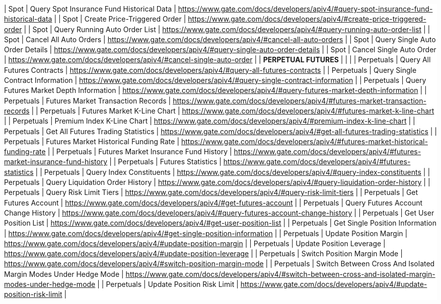 | Spot                  | Query Spot Insurance Fund Historical Data                       | https://www.gate.com/docs/developers/apiv4/#query-spot-insurance-fund-historical-data                       |
| Spot                  | Create Price-Triggered Order                                    | https://www.gate.com/docs/developers/apiv4/#create-price-triggered-order                                    |
| Spot                  | Query Running Auto Order List                                   | https://www.gate.com/docs/developers/apiv4/#query-running-auto-order-list                                   |
| Spot                  | Cancel All Auto Orders                                          | https://www.gate.com/docs/developers/apiv4/#cancel-all-auto-orders                                          |
| Spot                  | Query Single Auto Order Details                                 | https://www.gate.com/docs/developers/apiv4/#query-single-auto-order-details                                 |
| Spot                  | Cancel Single Auto Order                                        | https://www.gate.com/docs/developers/apiv4/#cancel-single-auto-order                                        |
| **PERPETUAL FUTURES** |                                                                 |                                                                                                             |
| Perpetuals            | Query All Futures Contracts                                     | https://www.gate.com/docs/developers/apiv4/#query-all-futures-contracts                                     |
| Perpetuals            | Query Single Contract Information                               | https://www.gate.com/docs/developers/apiv4/#query-single-contract-information                               |
| Perpetuals            | Query Futures Market Depth Information                          | https://www.gate.com/docs/developers/apiv4/#query-futures-market-depth-information                          |
| Perpetuals            | Futures Market Transaction Records                              | https://www.gate.com/docs/developers/apiv4/#futures-market-transaction-records                              |
| Perpetuals            | Futures Market K-Line Chart                                     | https://www.gate.com/docs/developers/apiv4/#futures-market-k-line-chart                                     |
| Perpetuals            | Premium Index K-Line Chart                                      | https://www.gate.com/docs/developers/apiv4/#premium-index-k-line-chart                                      |
| Perpetuals            | Get All Futures Trading Statistics                              | https://www.gate.com/docs/developers/apiv4/#get-all-futures-trading-statistics                              |
| Perpetuals            | Futures Market Historical Funding Rate                          | https://www.gate.com/docs/developers/apiv4/#futures-market-historical-funding-rate                          |
| Perpetuals            | Futures Market Insurance Fund History                           | https://www.gate.com/docs/developers/apiv4/#futures-market-insurance-fund-history                           |
| Perpetuals            | Futures Statistics                                              | https://www.gate.com/docs/developers/apiv4/#futures-statistics                                              |
| Perpetuals            | Query Index Constituents                                        | https://www.gate.com/docs/developers/apiv4/#query-index-constituents                                        |
| Perpetuals            | Query Liquidation Order History                                 | https://www.gate.com/docs/developers/apiv4/#query-liquidation-order-history                                 |
| Perpetuals            | Query Risk Limit Tiers                                          | https://www.gate.com/docs/developers/apiv4/#query-risk-limit-tiers                                          |
| Perpetuals            | Get Futures Account                                             | https://www.gate.com/docs/developers/apiv4/#get-futures-account                                             |
| Perpetuals            | Query Futures Account Change History                            | https://www.gate.com/docs/developers/apiv4/#query-futures-account-change-history                            |
| Perpetuals            | Get User Position List                                          | https://www.gate.com/docs/developers/apiv4/#get-user-position-list                                          |
| Perpetuals            | Get Single Position Information                                 | https://www.gate.com/docs/developers/apiv4/#get-single-position-information                                 |
| Perpetuals            | Update Position Margin                                          | https://www.gate.com/docs/developers/apiv4/#update-position-margin                                          |
| Perpetuals            | Update Position Leverage                                        | https://www.gate.com/docs/developers/apiv4/#update-position-leverage                                        |
| Perpetuals            | Switch Position Margin Mode                                     | https://www.gate.com/docs/developers/apiv4/#switch-position-margin-mode                                     |
| Perpetuals            | Switch Between Cross And Isolated Margin Modes Under Hedge Mode | https://www.gate.com/docs/developers/apiv4/#switch-between-cross-and-isolated-margin-modes-under-hedge-mode |
| Perpetuals            | Update Position Risk Limit                                      | https://www.gate.com/docs/developers/apiv4/#update-position-risk-limit                                      |